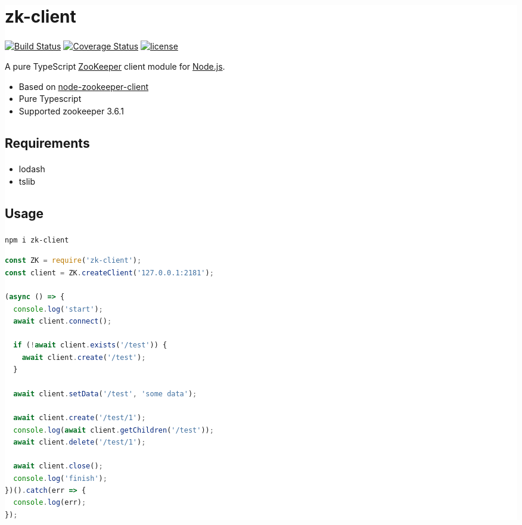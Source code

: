 # zk-client

[![Build Status](https://travis-ci.com/xiedacon/zk-client.svg?branch=master)](https://travis-ci.com/xiedacon/zk-client)
[![Coverage Status](https://coveralls.io/repos/github/xiedacon/zk-client/badge.svg?branch=master)](https://coveralls.io/github/xiedacon/zk-client?branch=master)
[![license](https://img.shields.io/github/license/mashape/apistatus.svg)](https://github.com/xiedacon/zk-client/blob/master/LICENSE)

A pure TypeScript [ZooKeeper](http://zookeeper.apache.org) client module for
[Node.js](http://nodejs.org).

* Based on [node-zookeeper-client](https://github.com/alexguan/node-zookeeper-client)
* Pure Typescript
* Supported zookeeper 3.6.1

## Requirements

* lodash
* tslib

## Usage

```shell
npm i zk-client
```

```js
const ZK = require('zk-client');
const client = ZK.createClient('127.0.0.1:2181');

(async () => {
  console.log('start');
  await client.connect();

  if (!await client.exists('/test')) {
    await client.create('/test');
  }

  await client.setData('/test', 'some data');

  await client.create('/test/1');
  console.log(await client.getChildren('/test'));
  await client.delete('/test/1');

  await client.close();
  console.log('finish');
})().catch(err => {
  console.log(err);
});
```
